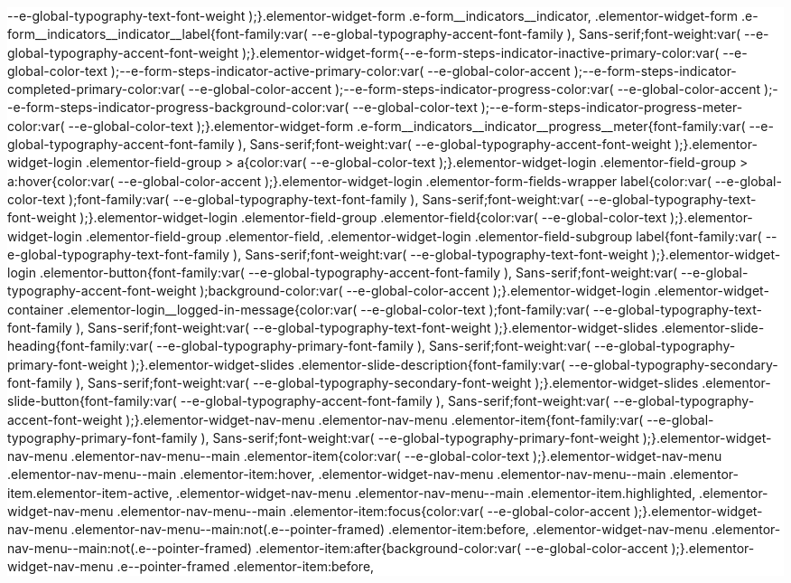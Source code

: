 --e-global-typography-text-font-weight );}.elementor-widget-form .e-form__indicators__indicator, .elementor-widget-form .e-form__indicators__indicator__label{font-family:var( --e-global-typography-accent-font-family ), Sans-serif;font-weight:var( --e-global-typography-accent-font-weight );}.elementor-widget-form{--e-form-steps-indicator-inactive-primary-color:var( --e-global-color-text );--e-form-steps-indicator-active-primary-color:var( --e-global-color-accent );--e-form-steps-indicator-completed-primary-color:var( --e-global-color-accent );--e-form-steps-indicator-progress-color:var( --e-global-color-accent );--e-form-steps-indicator-progress-background-color:var( --e-global-color-text );--e-form-steps-indicator-progress-meter-color:var( --e-global-color-text );}.elementor-widget-form .e-form__indicators__indicator__progress__meter{font-family:var( --e-global-typography-accent-font-family ), Sans-serif;font-weight:var( --e-global-typography-accent-font-weight );}.elementor-widget-login .elementor-field-group > a{color:var( --e-global-color-text );}.elementor-widget-login .elementor-field-group > a:hover{color:var( --e-global-color-accent );}.elementor-widget-login .elementor-form-fields-wrapper label{color:var( --e-global-color-text );font-family:var( --e-global-typography-text-font-family ), Sans-serif;font-weight:var( --e-global-typography-text-font-weight );}.elementor-widget-login .elementor-field-group .elementor-field{color:var( --e-global-color-text );}.elementor-widget-login .elementor-field-group .elementor-field, .elementor-widget-login .elementor-field-subgroup label{font-family:var( --e-global-typography-text-font-family ), Sans-serif;font-weight:var( --e-global-typography-text-font-weight );}.elementor-widget-login .elementor-button{font-family:var( --e-global-typography-accent-font-family ), Sans-serif;font-weight:var( --e-global-typography-accent-font-weight );background-color:var( --e-global-color-accent );}.elementor-widget-login .elementor-widget-container .elementor-login__logged-in-message{color:var( --e-global-color-text );font-family:var( --e-global-typography-text-font-family ), Sans-serif;font-weight:var( --e-global-typography-text-font-weight );}.elementor-widget-slides .elementor-slide-heading{font-family:var( --e-global-typography-primary-font-family ), Sans-serif;font-weight:var( --e-global-typography-primary-font-weight );}.elementor-widget-slides .elementor-slide-description{font-family:var( --e-global-typography-secondary-font-family ), Sans-serif;font-weight:var( --e-global-typography-secondary-font-weight );}.elementor-widget-slides .elementor-slide-button{font-family:var( --e-global-typography-accent-font-family ), Sans-serif;font-weight:var( --e-global-typography-accent-font-weight );}.elementor-widget-nav-menu .elementor-nav-menu .elementor-item{font-family:var( --e-global-typography-primary-font-family ), Sans-serif;font-weight:var( --e-global-typography-primary-font-weight );}.elementor-widget-nav-menu .elementor-nav-menu--main .elementor-item{color:var( --e-global-color-text );}.elementor-widget-nav-menu .elementor-nav-menu--main .elementor-item:hover,
					.elementor-widget-nav-menu .elementor-nav-menu--main .elementor-item.elementor-item-active,
					.elementor-widget-nav-menu .elementor-nav-menu--main .elementor-item.highlighted,
					.elementor-widget-nav-menu .elementor-nav-menu--main .elementor-item:focus{color:var( --e-global-color-accent );}.elementor-widget-nav-menu .elementor-nav-menu--main:not(.e--pointer-framed) .elementor-item:before,
					.elementor-widget-nav-menu .elementor-nav-menu--main:not(.e--pointer-framed) .elementor-item:after{background-color:var( --e-global-color-accent );}.elementor-widget-nav-menu .e--pointer-framed .elementor-item:before,